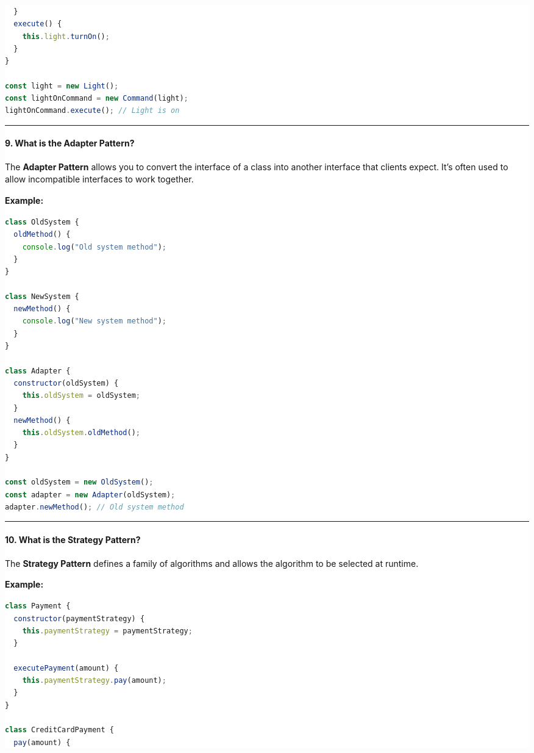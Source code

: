 ```javascript
  }
  execute() {
    this.light.turnOn();
  }
}

const light = new Light();
const lightOnCommand = new Command(light);
lightOnCommand.execute(); // Light is on
```

---

#### 9. **What is the Adapter Pattern?**  
The **Adapter Pattern** allows you to convert the interface of a class into another interface that clients expect. It’s often used to allow incompatible interfaces to work together.

**Example:**  
```javascript
class OldSystem {
  oldMethod() {
    console.log("Old system method");
  }
}

class NewSystem {
  newMethod() {
    console.log("New system method");
  }
}

class Adapter {
  constructor(oldSystem) {
    this.oldSystem = oldSystem;
  }
  newMethod() {
    this.oldSystem.oldMethod();
  }
}

const oldSystem = new OldSystem();
const adapter = new Adapter(oldSystem);
adapter.newMethod(); // Old system method
```

---

#### 10. **What is the Strategy Pattern?**  
The **Strategy Pattern** defines a family of algorithms and allows the algorithm to be selected at runtime.

**Example:**  
```javascript
class Payment {
  constructor(paymentStrategy) {
    this.paymentStrategy = paymentStrategy;
  }

  executePayment(amount) {
    this.paymentStrategy.pay(amount);
  }
}

class CreditCardPayment {
  pay(amount) {
```